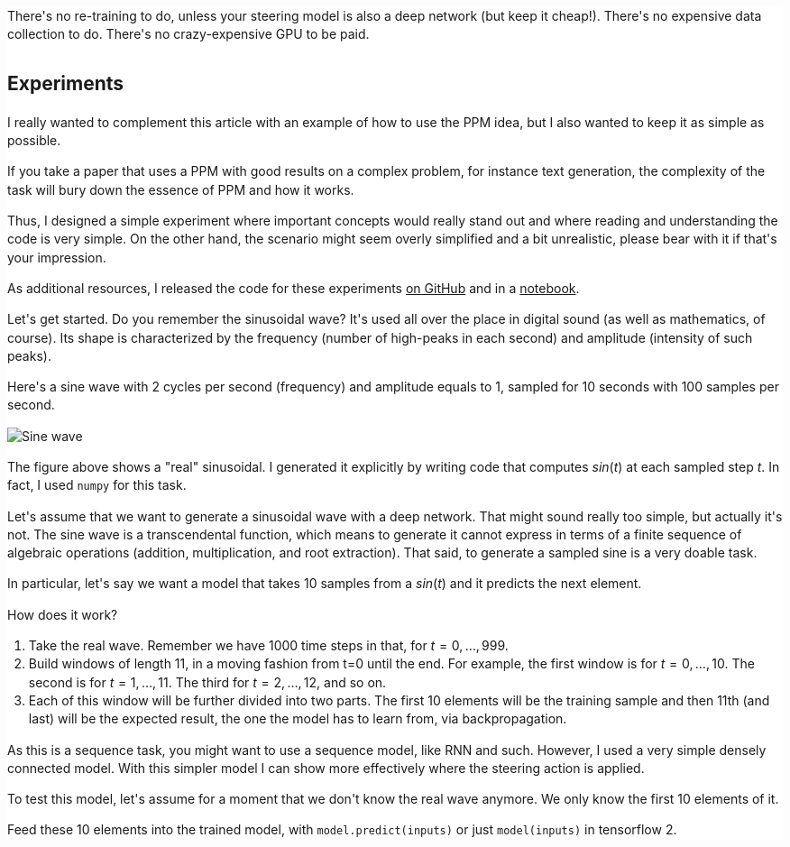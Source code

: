 There's no re-training to do, unless your steering model is also a deep network (but keep it cheap!). There's no expensive data collection to do. There's no crazy-expensive GPU to be paid.

## Experiments

I really wanted to complement this article with an example of how to use the PPM idea, but I also wanted to keep it as simple as possible.

If you take a paper that uses a PPM with good results on a complex problem, for instance text generation, the complexity of the task will bury down the essence of PPM and how it works.

Thus, I designed a simple experiment where important concepts would really stand out and where reading and understanding the code is very simple. On the other hand, the scenario might seem overly simplified and a bit unrealistic, please bear with it if that's your impression.

As additional resources, I released the code for these experiments [on GitHub](https://github.com/pgrandinetti/research/blob/master/RealTimeFeedbackFromTensorflowGenerativeModel.ipynb) and in a [notebook](https://colab.research.google.com/drive/1rpdtNQsy4VUWgCypMdsOgneHH1KQzlSM).

Let's get started. Do you remember the sinusoidal wave? It's used all over the place in digital sound (as well as mathematics, of course). Its shape is characterized by the frequency (number of high-peaks in each second) and amplitude (intensity of such peaks).

Here's a sine wave with 2 cycles per second (frequency) and amplitude equals to 1, sampled for 10 seconds with 100 samples per second.

<img alt="Sine wave" src="/img/realtimeGenerativeFeedback/image18.png" width="400px" />

The figure above shows a "real" sinusoidal. I generated it explicitly by writing code that computes $sin(t)$ at each sampled step $t$. In fact, I used `numpy` for this task.

Let's assume that we want to generate a sinusoidal wave with a deep network. That might sound really too simple, but actually it's not. The sine wave is a transcendental function, which means to generate it cannot express in terms of a finite sequence of algebraic operations (addition, multiplication, and root extraction). That said, to generate a sampled sine is a very doable task.

In particular, let's say we want a model that takes 10 samples from a $sin(t)$ and it predicts the next element.

How does it work?

1. Take the real wave. Remember we have 1000 time steps in that, for $t=0, \dots ,999$.
2. Build windows of length 11, in a moving fashion from t=0 until the end. For example, the first window is for $t=0, \dots,10$. The second is for $t=1, \dots ,11$. The third for $t=2, \dots ,12$, and so on.
3. Each of this window will be further divided into two parts. The first 10 elements will be the training sample and then 11th (and last) will be the expected result, the one the model has to learn from, via backpropagation.

As this is a sequence task, you might want to use a sequence model, like RNN and such. However, I used a very simple densely connected model. With this simpler model I can show more effectively where the steering action is applied.

To test this model, let's assume for a moment that we don't know the real wave anymore. We only know the first 10 elements of it.

Feed these 10 elements into the trained model, with `model.predict(inputs)` or just `model(inputs)` in tensorflow 2.
